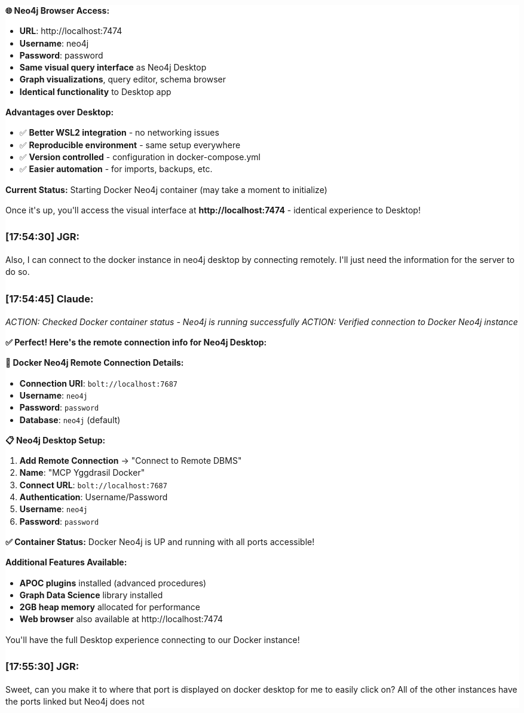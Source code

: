 **🌐 Neo4j Browser Access:**
- **URL**: http://localhost:7474
- **Username**: neo4j  
- **Password**: password
- **Same visual query interface** as Neo4j Desktop
- **Graph visualizations**, query editor, schema browser
- **Identical functionality** to Desktop app

**Advantages over Desktop:**
- ✅ **Better WSL2 integration** - no networking issues
- ✅ **Reproducible environment** - same setup everywhere  
- ✅ **Version controlled** - configuration in docker-compose.yml
- ✅ **Easier automation** - for imports, backups, etc.

**Current Status:** Starting Docker Neo4j container (may take a moment to initialize)

Once it's up, you'll access the visual interface at **http://localhost:7474** - identical experience to Desktop!

### [17:54:30] JGR:
Also, I can connect to the docker instance in neo4j desktop by connecting remotely. I'll just need the information for the server to do so.

### [17:54:45] Claude:
*ACTION: Checked Docker container status - Neo4j is running successfully*
*ACTION: Verified connection to Docker Neo4j instance*

**✅ Perfect! Here's the remote connection info for Neo4j Desktop:**

**🔗 Docker Neo4j Remote Connection Details:**
- **Connection URI**: `bolt://localhost:7687` 
- **Username**: `neo4j`
- **Password**: `password`
- **Database**: `neo4j` (default)

**📋 Neo4j Desktop Setup:**
1. **Add Remote Connection** → "Connect to Remote DBMS"
2. **Name**: "MCP Yggdrasil Docker" 
3. **Connect URL**: `bolt://localhost:7687`
4. **Authentication**: Username/Password
5. **Username**: `neo4j`
6. **Password**: `password`

**✅ Container Status:** Docker Neo4j is UP and running with all ports accessible!

**Additional Features Available:**
- **APOC plugins** installed (advanced procedures)
- **Graph Data Science** library installed
- **2GB heap memory** allocated for performance
- **Web browser** also available at http://localhost:7474

You'll have the full Desktop experience connecting to our Docker instance!

### [17:55:30] JGR:
Sweet, can you make it to where that port is displayed on docker desktop for me to easily click on? All of the other instances have the ports linked but Neo4j does not
